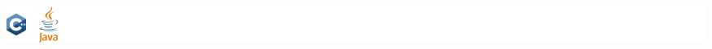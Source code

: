 <img src="https://github.com/AnasImloul/Leetcode-Solutions/blob/main/icons/c%2B%2B.svg" width="24px" align="center"/></a>&nbsp;&nbsp;&nbsp;&nbsp;<a href="./Detect%20Pattern%20of%20Length%20M%20Repeated%20K%20or%20More%20Times/Detect%20Pattern%20of%20Length%20M%20Repeated%20K%20or%20More%20Times.java"><img src="https://github.com/AnasImloul/Leetcode-Solutions/blob/main/icons/java.svg" width="24px" align="center"/></a>&nbsp;&nbsp;&nbsp;&nbsp;